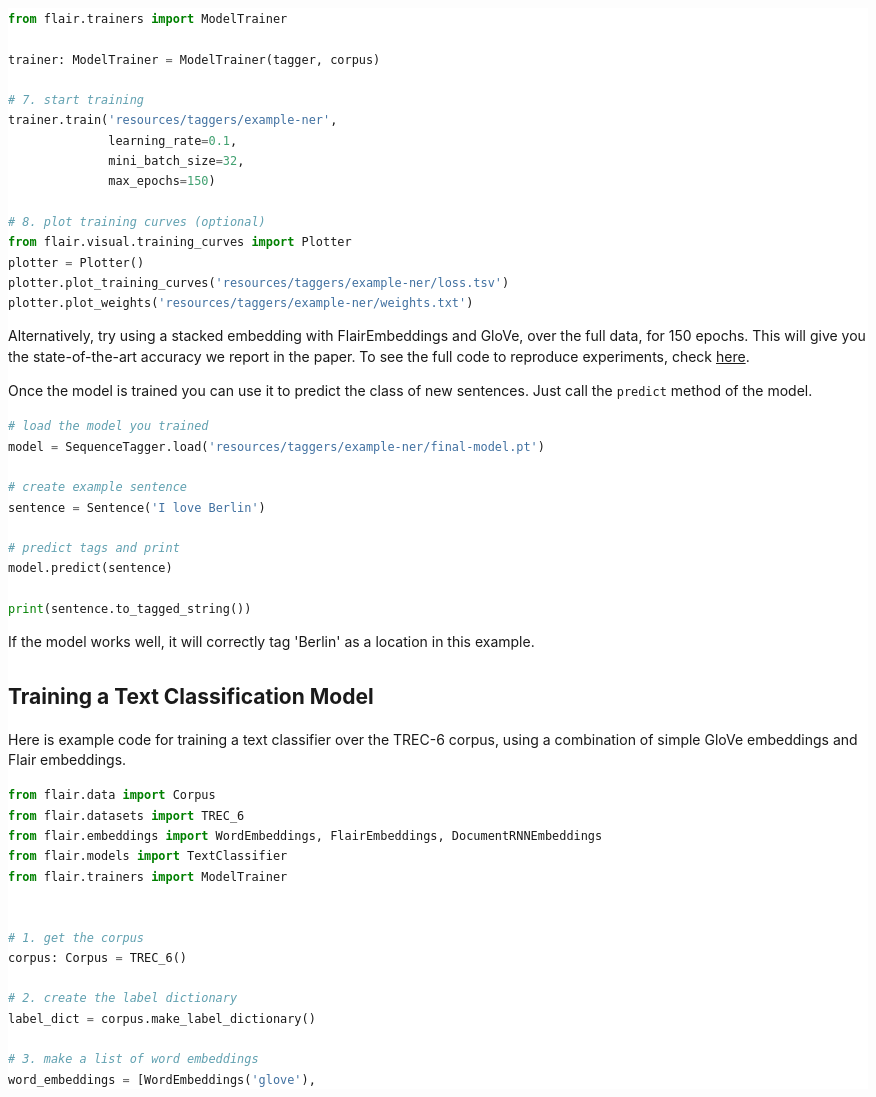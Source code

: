 ```python
from flair.trainers import ModelTrainer

trainer: ModelTrainer = ModelTrainer(tagger, corpus)

# 7. start training
trainer.train('resources/taggers/example-ner',
              learning_rate=0.1,
              mini_batch_size=32,
              max_epochs=150)

# 8. plot training curves (optional)
from flair.visual.training_curves import Plotter
plotter = Plotter()
plotter.plot_training_curves('resources/taggers/example-ner/loss.tsv')
plotter.plot_weights('resources/taggers/example-ner/weights.txt')

```

Alternatively, try using a stacked embedding with FlairEmbeddings and GloVe, over the full data, for 150 epochs.
This will give you the state-of-the-art accuracy we report in the paper. To see the full code to reproduce experiments,
check [here](/resources/docs/EXPERIMENTS.md).

Once the model is trained you can use it to predict the class of new sentences. Just call the `predict` method of the
model.

```python
# load the model you trained
model = SequenceTagger.load('resources/taggers/example-ner/final-model.pt')

# create example sentence
sentence = Sentence('I love Berlin')

# predict tags and print
model.predict(sentence)

print(sentence.to_tagged_string())
```

If the model works well, it will correctly tag 'Berlin' as a location in this example.


## Training a Text Classification Model

Here is example code for training a text classifier over the TREC-6 corpus, using  a combination of simple GloVe
embeddings and Flair embeddings. 

```python
from flair.data import Corpus
from flair.datasets import TREC_6
from flair.embeddings import WordEmbeddings, FlairEmbeddings, DocumentRNNEmbeddings
from flair.models import TextClassifier
from flair.trainers import ModelTrainer


# 1. get the corpus
corpus: Corpus = TREC_6()

# 2. create the label dictionary
label_dict = corpus.make_label_dictionary()

# 3. make a list of word embeddings
word_embeddings = [WordEmbeddings('glove'),
```